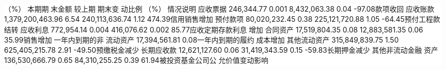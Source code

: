 （%）
本期期
末金额
较上期
期末变
动比例
（%）
情况说明
应收票据
246,344.77
0.001
8,432,063.38
0.04
-97.08款项收回
应收账款
1,379,200,463.96
6.54
240,113,636.74
1.12
474.39信用销售增加
预付款项
80,020,232.45
0.38
225,121,720.88
1.05
-64.45预付工程款结转
应收利息
772,954.14
0.004
416,076.62
0.002
85.77应收定期存款利息
增加
合同资产
17,519,804.35
0.08
12,883,581.35
0.06
35.99销售增加
一年内到期的非
流动资产
17,394,561.81
0.08一年内到期的履约
成本增加
其他流动资产
315,849,839.75
1.50
625,405,215.78
2.91
-49.50预缴税金减少
长期应收款
12,621,127.60
0.06
31,419,343.59
0.15
-59.83长期押金减少
其他非流动金融
资产
136,530,666.79
0.65
84,310,255.25
0.39
61.94被投资基金公司公
允价值变动影响